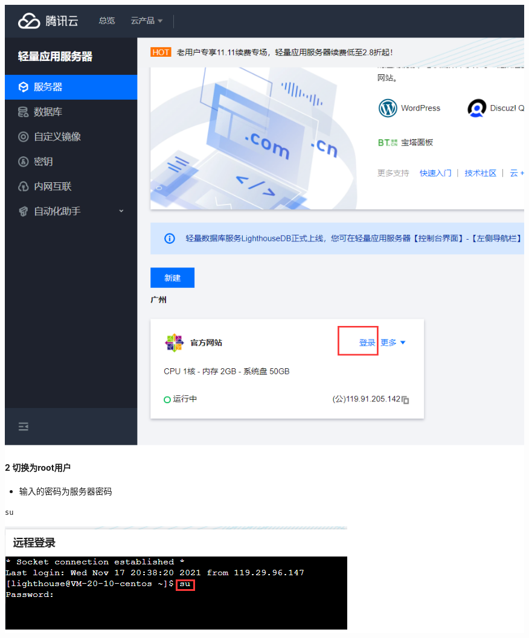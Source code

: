 ![image-20211117224141593](vue项目部署到腾讯云轻量应用服务器/image-20211117224141593.png)

####  2 切换为root用户

* 输入的密码为服务器密码

```
su
```



![image-20211117224324926](vue项目部署到腾讯云轻量应用服务器/image-20211117224324926.png)
